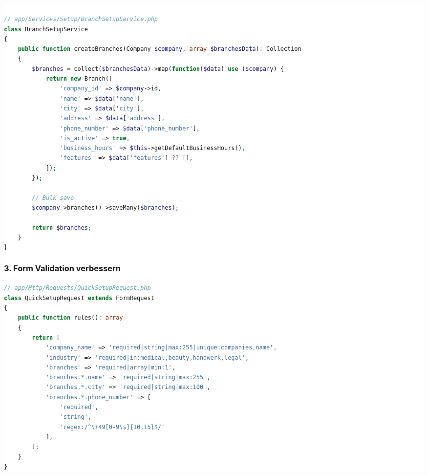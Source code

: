 ```php

// app/Services/Setup/BranchSetupService.php  
class BranchSetupService
{
    public function createBranches(Company $company, array $branchesData): Collection
    {
        $branches = collect($branchesData)->map(function($data) use ($company) {
            return new Branch([
                'company_id' => $company->id,
                'name' => $data['name'],
                'city' => $data['city'],
                'address' => $data['address'],
                'phone_number' => $data['phone_number'],
                'is_active' => true,
                'business_hours' => $this->getDefaultBusinessHours(),
                'features' => $data['features'] ?? [],
            ]);
        });
        
        // Bulk save
        $company->branches()->saveMany($branches);
        
        return $branches;
    }
}
```

### 3. Form Validation verbessern

```php
// app/Http/Requests/QuickSetupRequest.php
class QuickSetupRequest extends FormRequest
{
    public function rules(): array
    {
        return [
            'company_name' => 'required|string|max:255|unique:companies,name',
            'industry' => 'required|in:medical,beauty,handwerk,legal',
            'branches' => 'required|array|min:1',
            'branches.*.name' => 'required|string|max:255',
            'branches.*.city' => 'required|string|max:100',
            'branches.*.phone_number' => [
                'required',
                'string',
                'regex:/^\+49[0-9\s]{10,15}$/'
            ],
        ];
    }
}
```
